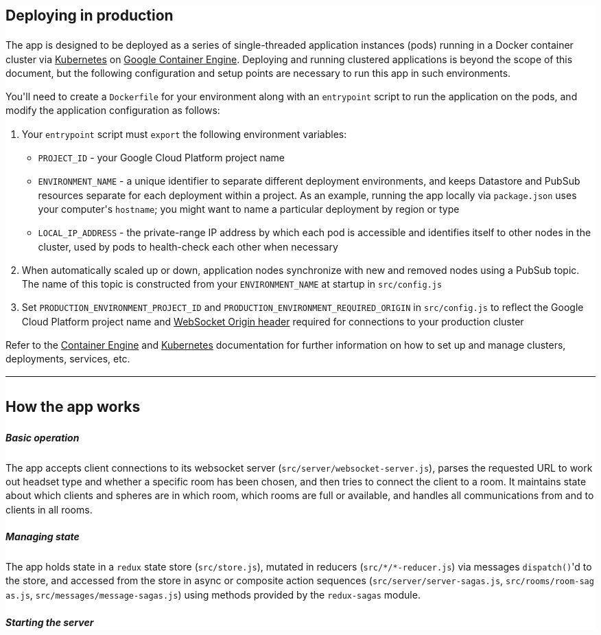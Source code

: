 ## Deploying in production

The app is designed to be deployed as a series of single-threaded application instances (pods) running in a Docker container cluster via [Kubernetes](https://kubernetes.io/) on [Google Container Engine](https://cloud.google.com/container-engine/). Deploying and running clustered applications is beyond the scope of this document, but the following configuration and setup points are necessary to run this app in such environments.

You'll need to create a `Dockerfile` for your environment along with an `entrypoint` script to run the application on the pods, and modify the application configuration as follows:

1. Your `entrypoint` script must `export` the following environment variables:

    * `PROJECT_ID` - your Google Cloud Platform project name
  
    * `ENVIRONMENT_NAME` - a unique identifier to separate different deployment environments, and keeps Datastore and PubSub resources separate for each deployment within a project. As an example, running the app locally via `package.json` uses your computer's `hostname`; you might want to name a particular deployment by region or type
  
    * `LOCAL_IP_ADDRESS` - the private-range IP address by which each pod is accessible and identifies itself to other nodes in the cluster, used by pods to health-check each other when necessary

2. When automatically scaled up or down, application nodes synchronize with new and removed nodes using a PubSub topic. The name of this topic is constructed from your `ENVIRONMENT_NAME` at startup in `src/config.js`

3. Set `PRODUCTION_ENVIRONMENT_PROJECT_ID` and `PRODUCTION_ENVIRONMENT_REQUIRED_ORIGIN` in `src/config.js` to reflect the Google Cloud Platform project name and [WebSocket Origin header](https://en.wikipedia.org/wiki/WebSocket#Protocol_handshake) required for connections to your production cluster

Refer to the [Container Engine](https://cloud.google.com/container-engine/docs/) and [Kubernetes](https://kubernetes.io/docs/home/) documentation for further information on how to set up and manage clusters, deployments, services, etc.


---

## How the app works

##### Basic operation

The app accepts client connections to its websocket server (`src/server/websocket-server.js`), parses the requested URL to work out headset type and whether a specific room has been chosen, and then tries to connect the client to a room. It maintains state about which clients and spheres are in which room, which rooms are full or available, and handles all communications from and to clients in all rooms.

##### Managing state

The app holds state in a `redux` state store (`src/store.js`), mutated in reducers (`src/*/*-reducer.js`) via messages `dispatch()`'d to the store, and accessed from the store in async or composite action sequences (`src/server/server-sagas.js`, `src/rooms/room-sagas.js`, `src/messages/message-sagas.js`) using methods provided by the `redux-sagas` module.

##### Starting the server
